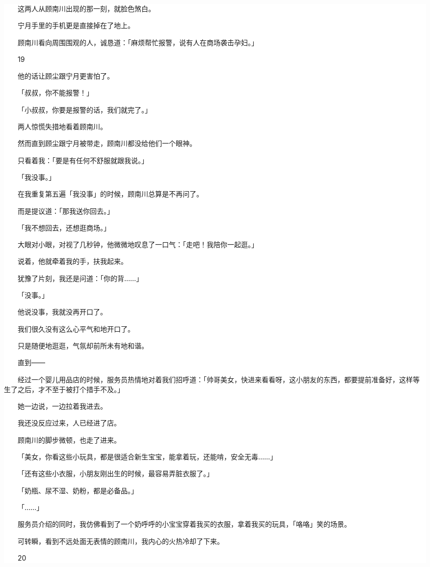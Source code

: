 &emsp;&emsp;这两人从顾南川出现的那一刻，就脸色煞白。  
  
&emsp;&emsp;宁月手里的手机更是直接掉在了地上。  
  
&emsp;&emsp;顾南川看向周围围观的人，诚恳道：「麻烦帮忙报警，说有人在商场袭击孕妇。」  
  
&emsp;&emsp;19  
  
&emsp;&emsp;他的话让顾尘跟宁月更害怕了。  
  
&emsp;&emsp;「叔叔，你不能报警！」  
  
&emsp;&emsp;「小叔叔，你要是报警的话，我们就完了。」  
  
&emsp;&emsp;两人惊慌失措地看着顾南川。  
  
&emsp;&emsp;然而直到顾尘跟宁月被带走，顾南川都没给他们一个眼神。  
  
&emsp;&emsp;只看着我：「要是有任何不舒服就跟我说。」  
  
&emsp;&emsp;「我没事。」  
  
&emsp;&emsp;在我重复第五遍「我没事」的时候，顾南川总算是不再问了。  
  
&emsp;&emsp;而是提议道：「那我送你回去。」  
  
&emsp;&emsp;「我不想回去，还想逛商场。」  
  
&emsp;&emsp;大眼对小眼，对视了几秒钟，他微微地叹息了一口气：「走吧！我陪你一起逛。」  
  
&emsp;&emsp;说着，他就牵着我的手，扶我起来。  
  
&emsp;&emsp;犹豫了片刻，我还是问道：「你的背……」  
  
&emsp;&emsp;「没事。」  
  
&emsp;&emsp;他说没事，我就没再开口了。  
  
&emsp;&emsp;我们很久没有这么心平气和地开口了。  
  
&emsp;&emsp;只是随便地逛逛，气氛却前所未有地和谐。  
  
&emsp;&emsp;直到——  
  
&emsp;&emsp;经过一个婴儿用品店的时候，服务员热情地对着我们招呼道：「帅哥美女，快进来看看呀，这小朋友的东西，都要提前准备好，这样等生了之后，才不至于被打个措手不及。」  
  
&emsp;&emsp;她一边说，一边拉着我进去。  
  
&emsp;&emsp;我还没反应过来，人已经进了店。  
  
&emsp;&emsp;顾南川的脚步微顿，也走了进来。  
  
&emsp;&emsp;「美女，你看这些小玩具，都是很适合新生宝宝，能拿着玩，还能啃，安全无毒……」  
  
&emsp;&emsp;「还有这些小衣服，小朋友刚出生的时候，最容易弄脏衣服了。」  
  
&emsp;&emsp;「奶瓶、尿不湿、奶粉，都是必备品。」  
  
&emsp;&emsp;「……」  
  
&emsp;&emsp;服务员介绍的同时，我仿佛看到了一个奶呼呼的小宝宝穿着我买的衣服，拿着我买的玩具，「咯咯」笑的场景。  
  
&emsp;&emsp;可转瞬，看到不远处面无表情的顾南川，我内心的火热冷却了下来。  
  
&emsp;&emsp;20  
  